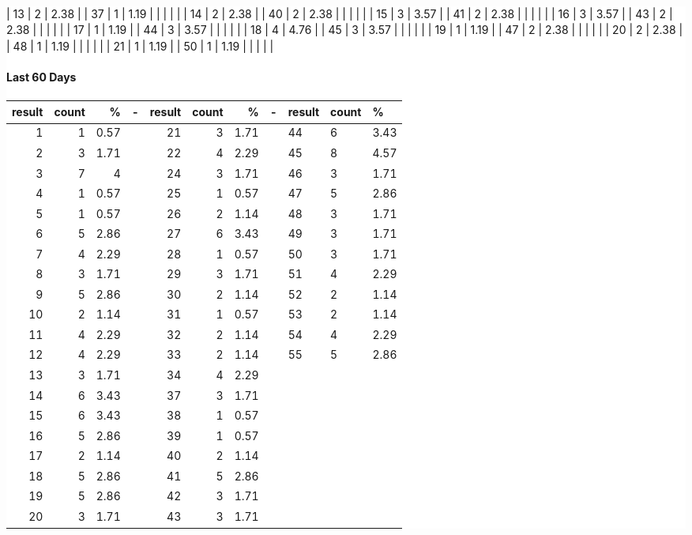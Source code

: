|       13 |       2 | 2.38 |     |       37 |       1 | 1.19 |     |          |         |      |
|       14 |       2 | 2.38 |     |       40 |       2 | 2.38 |     |          |         |      |
|       15 |       3 | 3.57 |     |       41 |       2 | 2.38 |     |          |         |      |
|       16 |       3 | 3.57 |     |       43 |       2 | 2.38 |     |          |         |      |
|       17 |       1 | 1.19 |     |       44 |       3 | 3.57 |     |          |         |      |
|       18 |       4 | 4.76 |     |       45 |       3 | 3.57 |     |          |         |      |
|       19 |       1 | 1.19 |     |       47 |       2 | 2.38 |     |          |         |      |
|       20 |       2 | 2.38 |     |       48 |       1 | 1.19 |     |          |         |      |
|       21 |       1 | 1.19 |     |       50 |       1 | 1.19 |     |          |         |      |

#### Last 60 Days
|   result |   count |    % | -   |   result |   count |    % | -   | result   | count   | %    |
|---------:|--------:|-----:|:----|---------:|--------:|-----:|:----|:---------|:--------|:-----|
|        1 |       1 | 0.57 |     |       21 |       3 | 1.71 |     | 44       | 6       | 3.43 |
|        2 |       3 | 1.71 |     |       22 |       4 | 2.29 |     | 45       | 8       | 4.57 |
|        3 |       7 | 4    |     |       24 |       3 | 1.71 |     | 46       | 3       | 1.71 |
|        4 |       1 | 0.57 |     |       25 |       1 | 0.57 |     | 47       | 5       | 2.86 |
|        5 |       1 | 0.57 |     |       26 |       2 | 1.14 |     | 48       | 3       | 1.71 |
|        6 |       5 | 2.86 |     |       27 |       6 | 3.43 |     | 49       | 3       | 1.71 |
|        7 |       4 | 2.29 |     |       28 |       1 | 0.57 |     | 50       | 3       | 1.71 |
|        8 |       3 | 1.71 |     |       29 |       3 | 1.71 |     | 51       | 4       | 2.29 |
|        9 |       5 | 2.86 |     |       30 |       2 | 1.14 |     | 52       | 2       | 1.14 |
|       10 |       2 | 1.14 |     |       31 |       1 | 0.57 |     | 53       | 2       | 1.14 |
|       11 |       4 | 2.29 |     |       32 |       2 | 1.14 |     | 54       | 4       | 2.29 |
|       12 |       4 | 2.29 |     |       33 |       2 | 1.14 |     | 55       | 5       | 2.86 |
|       13 |       3 | 1.71 |     |       34 |       4 | 2.29 |     |          |         |      |
|       14 |       6 | 3.43 |     |       37 |       3 | 1.71 |     |          |         |      |
|       15 |       6 | 3.43 |     |       38 |       1 | 0.57 |     |          |         |      |
|       16 |       5 | 2.86 |     |       39 |       1 | 0.57 |     |          |         |      |
|       17 |       2 | 1.14 |     |       40 |       2 | 1.14 |     |          |         |      |
|       18 |       5 | 2.86 |     |       41 |       5 | 2.86 |     |          |         |      |
|       19 |       5 | 2.86 |     |       42 |       3 | 1.71 |     |          |         |      |
|       20 |       3 | 1.71 |     |       43 |       3 | 1.71 |     |          |         |      |
